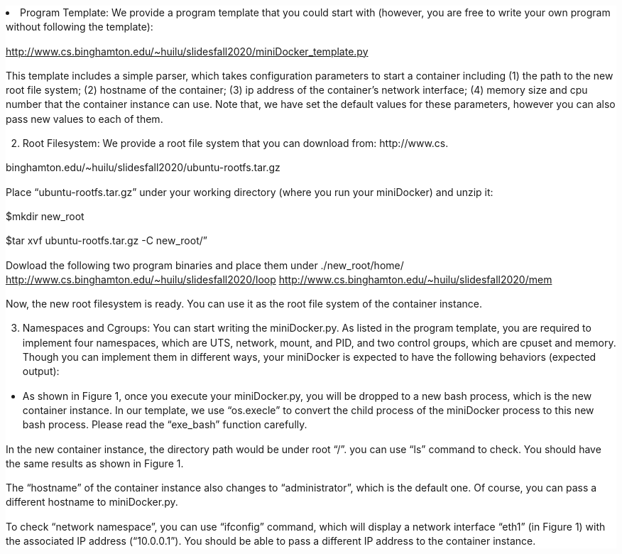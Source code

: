 <li>Program Template: We provide a program template that you could start with (however, you are free to write your own program without following the template):</li>

</ol>

http://www.cs.binghamton.edu/~huilu/slidesfall2020/miniDocker_template.py

This template includes a simple parser, which takes configuration parameters to start a container including (1) the path to the new root file system; (2) hostname of the container; (3) ip address of the container’s network interface; (4) memory size and cpu number that the container instance can use. Note that, we have set the default values for these parameters, however you can also pass new values to each of them.

<ol start="2">

 <li>Root Filesystem: We provide a root file system that you can download from: http://www.cs.</li>

</ol>

binghamton.edu/~huilu/slidesfall2020/ubuntu-rootfs.tar.gz

Place “ubuntu-rootfs.tar.gz” under your working directory (where you run your miniDocker) and unzip it:

$mkdir new_root

$tar xvf ubuntu-rootfs.tar.gz -C new_root/”

Dowload the following two program binaries and place them under ./new_root/home/ http://www.cs.binghamton.edu/~huilu/slidesfall2020/loop http://www.cs.binghamton.edu/~huilu/slidesfall2020/mem

Now, the new root filesystem is ready. You can use it as the root file system of the container instance.

<ol start="3">

 <li>Namespaces and Cgroups: You can start writing the miniDocker.py. As listed in the program template, you are required to implement four namespaces, which are UTS, network, mount, and PID, and two control groups, which are cpuset and memory. Though you can implement them in different ways, your miniDocker is expected to have the following behaviors (expected output):</li>

</ol>

<ul>

 <li>As shown in Figure 1, once you execute your miniDocker.py, you will be dropped to a new bash process, which is the new container instance. In our template, we use “os.execle” to convert the child process of the miniDocker process to this new bash process. Please read the “exe_bash” function carefully.</li>

</ul>

In the new container instance, the directory path would be under root “/”. you can use “ls” command to check. You should have the same results as shown in Figure 1.

The “hostname” of the container instance also changes to “administrator”, which is the default one. Of course, you can pass a different hostname to miniDocker.py.

To check “network namespace”, you can use “ifconfig” command, which will display a network interface “eth1” (in Figure 1) with the associated IP address (“10.0.0.1”). You should be able to pass a different IP address to the container instance.
